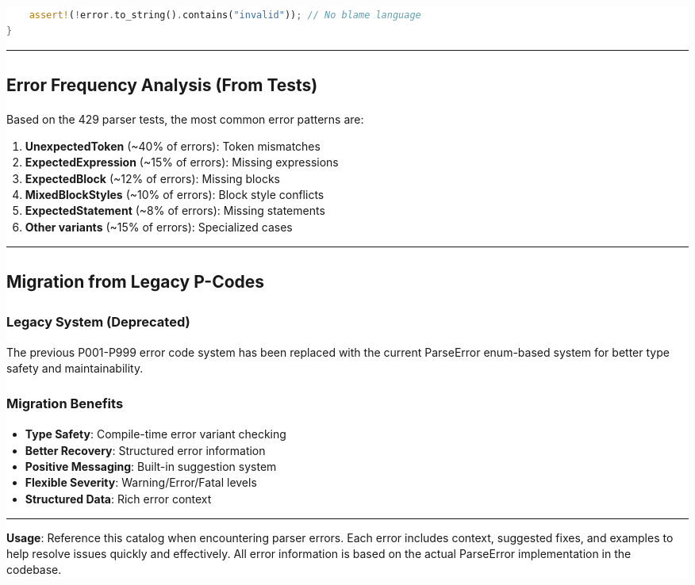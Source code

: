 ```rust
    assert!(!error.to_string().contains("invalid")); // No blame language
}
```

---

## Error Frequency Analysis (From Tests)

Based on the 429 parser tests, the most common error patterns are:

1. **UnexpectedToken** (~40% of errors): Token mismatches
2. **ExpectedExpression** (~15% of errors): Missing expressions
3. **ExpectedBlock** (~12% of errors): Missing blocks
4. **MixedBlockStyles** (~10% of errors): Block style conflicts
5. **ExpectedStatement** (~8% of errors): Missing statements
6. **Other variants** (~15% of errors): Specialized cases

---

## Migration from Legacy P-Codes

### Legacy System (Deprecated)
The previous P001-P999 error code system has been replaced with the current ParseError enum-based system for better type safety and maintainability.

### Migration Benefits
- **Type Safety**: Compile-time error variant checking
- **Better Recovery**: Structured error information
- **Positive Messaging**: Built-in suggestion system
- **Flexible Severity**: Warning/Error/Fatal levels
- **Structured Data**: Rich error context

---

**Usage**: Reference this catalog when encountering parser errors. Each error includes context, suggested fixes, and examples to help resolve issues quickly and effectively. All error information is based on the actual ParseError implementation in the codebase. 